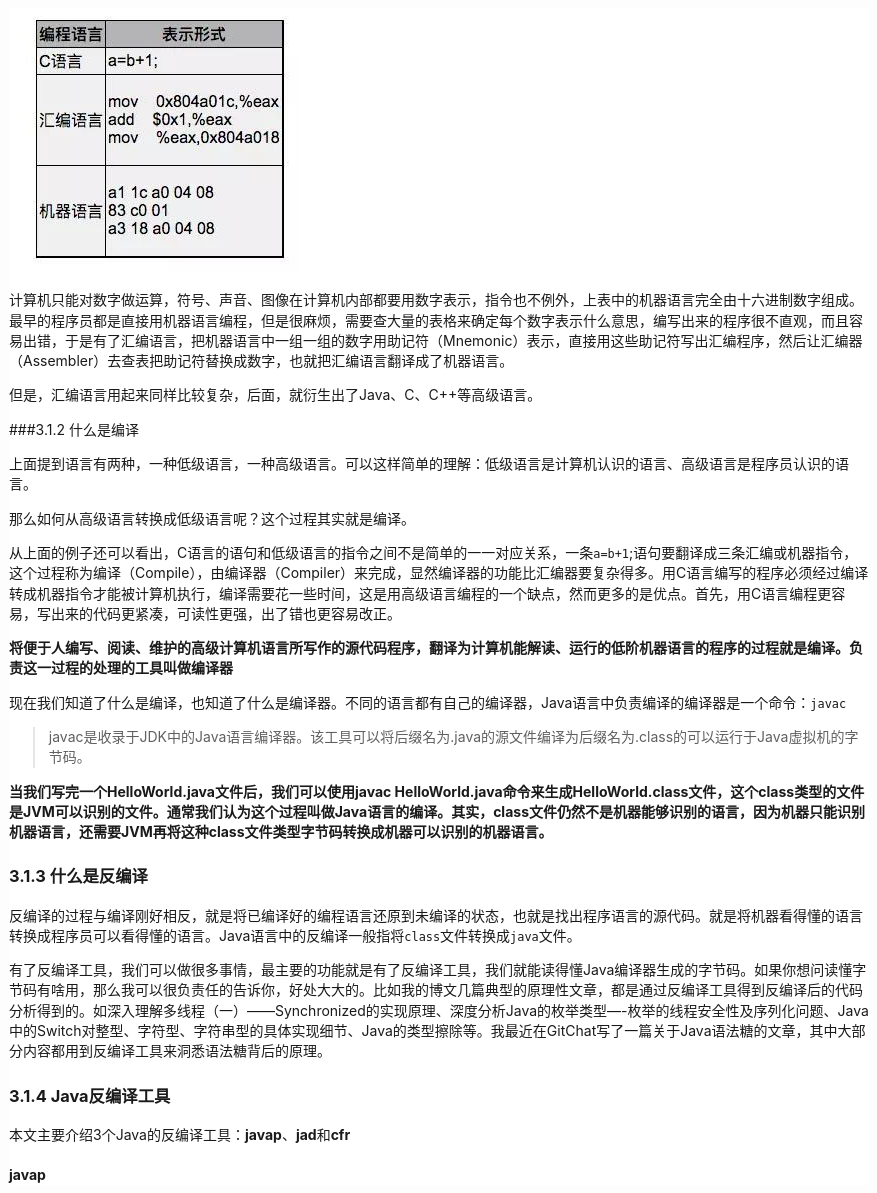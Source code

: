 ![img](img/WechatIMG363.jpeg)

计算机只能对数字做运算，符号、声音、图像在计算机内部都要用数字表示，指令也不例外，上表中的机器语言完全由十六进制数字组成。最早的程序员都是直接用机器语言编程，但是很麻烦，需要查大量的表格来确定每个数字表示什么意思，编写出来的程序很不直观，而且容易出错，于是有了汇编语言，把机器语言中一组一组的数字用助记符（Mnemonic）表示，直接用这些助记符写出汇编程序，然后让汇编器（Assembler）去查表把助记符替换成数字，也就把汇编语言翻译成了机器语言。

但是，汇编语言用起来同样比较复杂，后面，就衍生出了Java、C、C++等高级语言。

###3.1.2 什么是编译

上面提到语言有两种，一种低级语言，一种高级语言。可以这样简单的理解：低级语言是计算机认识的语言、高级语言是程序员认识的语言。

那么如何从高级语言转换成低级语言呢？这个过程其实就是编译。

从上面的例子还可以看出，C语言的语句和低级语言的指令之间不是简单的一一对应关系，一条`a=b+1`;语句要翻译成三条汇编或机器指令，这个过程称为编译（Compile），由编译器（Compiler）来完成，显然编译器的功能比汇编器要复杂得多。用C语言编写的程序必须经过编译转成机器指令才能被计算机执行，编译需要花一些时间，这是用高级语言编程的一个缺点，然而更多的是优点。首先，用C语言编程更容易，写出来的代码更紧凑，可读性更强，出了错也更容易改正。

**将便于人编写、阅读、维护的高级计算机语言所写作的源代码程序，翻译为计算机能解读、运行的低阶机器语言的程序的过程就是编译。负责这一过程的处理的工具叫做编译器**

现在我们知道了什么是编译，也知道了什么是编译器。不同的语言都有自己的编译器，Java语言中负责编译的编译器是一个命令：`javac`

> javac是收录于JDK中的Java语言编译器。该工具可以将后缀名为.java的源文件编译为后缀名为.class的可以运行于Java虚拟机的字节码。

**当我们写完一个HelloWorld.java文件后，我们可以使用javac HelloWorld.java命令来生成HelloWorld.class文件，这个class类型的文件是JVM可以识别的文件。通常我们认为这个过程叫做Java语言的编译。其实，class文件仍然不是机器能够识别的语言，因为机器只能识别机器语言，还需要JVM再将这种class文件类型字节码转换成机器可以识别的机器语言。**

### 3.1.3 什么是反编译

反编译的过程与编译刚好相反，就是将已编译好的编程语言还原到未编译的状态，也就是找出程序语言的源代码。就是将机器看得懂的语言转换成程序员可以看得懂的语言。Java语言中的反编译一般指将`class`文件转换成`java`文件。

有了反编译工具，我们可以做很多事情，最主要的功能就是有了反编译工具，我们就能读得懂Java编译器生成的字节码。如果你想问读懂字节码有啥用，那么我可以很负责任的告诉你，好处大大的。比如我的博文几篇典型的原理性文章，都是通过反编译工具得到反编译后的代码分析得到的。如深入理解多线程（一）——Synchronized的实现原理、深度分析Java的枚举类型—-枚举的线程安全性及序列化问题、Java中的Switch对整型、字符型、字符串型的具体实现细节、Java的类型擦除等。我最近在GitChat写了一篇关于Java语法糖的文章，其中大部分内容都用到反编译工具来洞悉语法糖背后的原理。

### 3.1.4 Java反编译工具

本文主要介绍3个Java的反编译工具：**javap**、**jad**和**cfr**

#### javap
